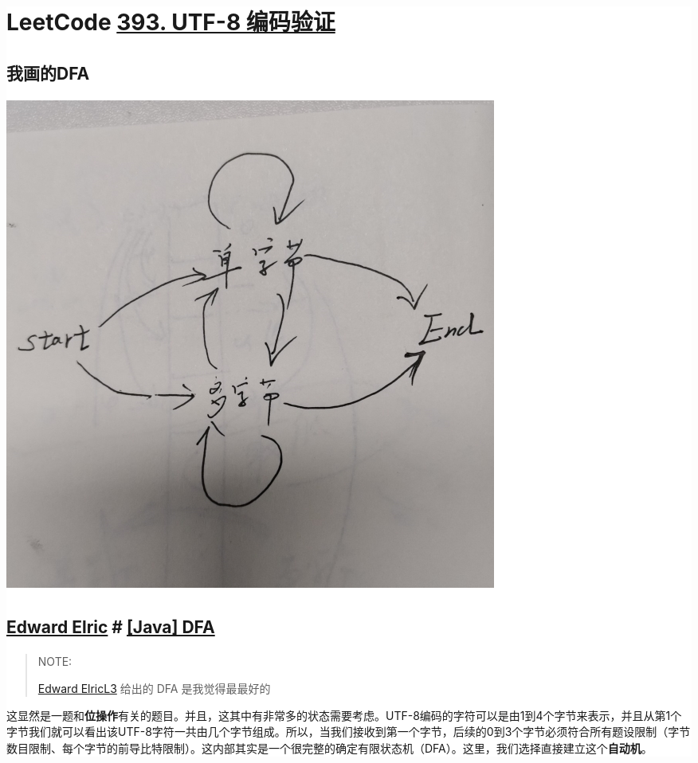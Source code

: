 # LeetCode [393. UTF-8 编码验证](https://leetcode-cn.com/problems/utf-8-validation/)



## 我画的DFA

![](./DFA-LeetCode-393-small.jpg)

## [Edward Elric](https://leetcode-cn.com/u/zdxiq125/) # [[Java] DFA](https://leetcode-cn.com/problems/utf-8-validation/solution/java-dfa-by-zdxiq125/) 

> NOTE: 
>
> [Edward ElricL3](https://leetcode-cn.com/u/zdxiq125/) 给出的 DFA 是我觉得最最好的

这显然是一题和**位操作**有关的题目。并且，这其中有非常多的状态需要考虑。UTF-8编码的字符可以是由1到4个字节来表示，并且从第1个字节我们就可以看出该UTF-8字符一共由几个字节组成。所以，当我们接收到第一个字节，后续的0到3个字节必须符合所有题设限制（字节数目限制、每个字节的前导比特限制）。这内部其实是一个很完整的确定有限状态机（DFA）。这里，我们选择直接建立这个**自动机**。
